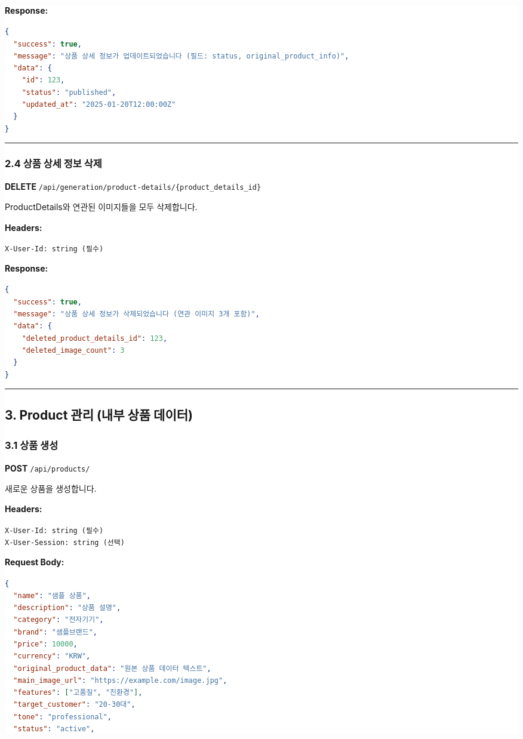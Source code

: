 **Response:**
```json
{
  "success": true,
  "message": "상품 상세 정보가 업데이트되었습니다 (필드: status, original_product_info)",
  "data": {
    "id": 123,
    "status": "published",
    "updated_at": "2025-01-20T12:00:00Z"
  }
}
```

---

### 2.4 상품 상세 정보 삭제
**DELETE** `/api/generation/product-details/{product_details_id}`

ProductDetails와 연관된 이미지들을 모두 삭제합니다.

**Headers:**
```
X-User-Id: string (필수)
```

**Response:**
```json
{
  "success": true,
  "message": "상품 상세 정보가 삭제되었습니다 (연관 이미지 3개 포함)",
  "data": {
    "deleted_product_details_id": 123,
    "deleted_image_count": 3
  }
}
```

---

## 3. Product 관리 (내부 상품 데이터)

### 3.1 상품 생성
**POST** `/api/products/`

새로운 상품을 생성합니다.

**Headers:**
```
X-User-Id: string (필수)
X-User-Session: string (선택)
```

**Request Body:**
```json
{
  "name": "샘플 상품",
  "description": "상품 설명",
  "category": "전자기기",
  "brand": "샘플브랜드",
  "price": 10000,
  "currency": "KRW",
  "original_product_data": "원본 상품 데이터 텍스트",
  "main_image_url": "https://example.com/image.jpg",
  "features": ["고품질", "친환경"],
  "target_customer": "20-30대",
  "tone": "professional",
  "status": "active",
```